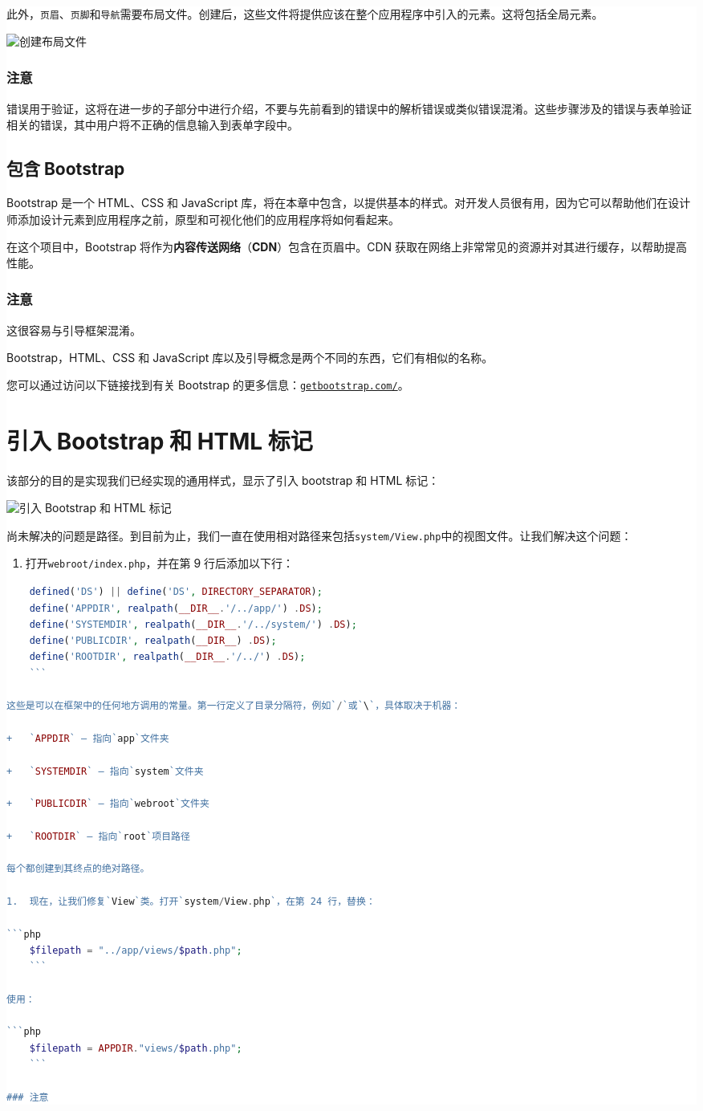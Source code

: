 此外，`页眉`、`页脚`和`导航`需要布局文件。创建后，这些文件将提供应该在整个应用程序中引入的元素。这将包括全局元素。

![创建布局文件](img/7_01.jpg)

### 注意

错误用于验证，这将在进一步的子部分中进行介绍，不要与先前看到的错误中的解析错误或类似错误混淆。这些步骤涉及的错误与表单验证相关的错误，其中用户将不正确的信息输入到表单字段中。

## 包含 Bootstrap

Bootstrap 是一个 HTML、CSS 和 JavaScript 库，将在本章中包含，以提供基本的样式。对开发人员很有用，因为它可以帮助他们在设计师添加设计元素到应用程序之前，原型和可视化他们的应用程序将如何看起来。

在这个项目中，Bootstrap 将作为**内容传送网络**（**CDN**）包含在页眉中。CDN 获取在网络上非常常见的资源并对其进行缓存，以帮助提高性能。

### 注意

这很容易与引导框架混淆。

Bootstrap，HTML、CSS 和 JavaScript 库以及引导概念是两个不同的东西，它们有相似的名称。

您可以通过访问以下链接找到有关 Bootstrap 的更多信息：[`getbootstrap.com/`](https://getbootstrap.com/)。

# 引入 Bootstrap 和 HTML 标记

该部分的目的是实现我们已经实现的通用样式，显示了引入 bootstrap 和 HTML 标记：

![引入 Bootstrap 和 HTML 标记](img/7_02.jpg)

尚未解决的问题是路径。到目前为止，我们一直在使用相对路径来包括`system/View.php`中的视图文件。让我们解决这个问题：

1.  打开`webroot/index.php`，并在第 9 行后添加以下行：

```php
    defined('DS') || define('DS', DIRECTORY_SEPARATOR);
    define('APPDIR', realpath(__DIR__.'/../app/') .DS);
    define('SYSTEMDIR', realpath(__DIR__.'/../system/') .DS);
    define('PUBLICDIR', realpath(__DIR__) .DS);
    define('ROOTDIR', realpath(__DIR__.'/../') .DS);
    ```

这些是可以在框架中的任何地方调用的常量。第一行定义了目录分隔符，例如`/`或`\`，具体取决于机器：

+   `APPDIR` – 指向`app`文件夹

+   `SYSTEMDIR` – 指向`system`文件夹

+   `PUBLICDIR` – 指向`webroot`文件夹

+   `ROOTDIR` – 指向`root`项目路径

每个都创建到其终点的绝对路径。

1.  现在，让我们修复`View`类。打开`system/View.php`，在第 24 行，替换：

```php
    $filepath = "../app/views/$path.php";
    ```

使用：

```php
    $filepath = APPDIR."views/$path.php";
    ```

### 注意
```